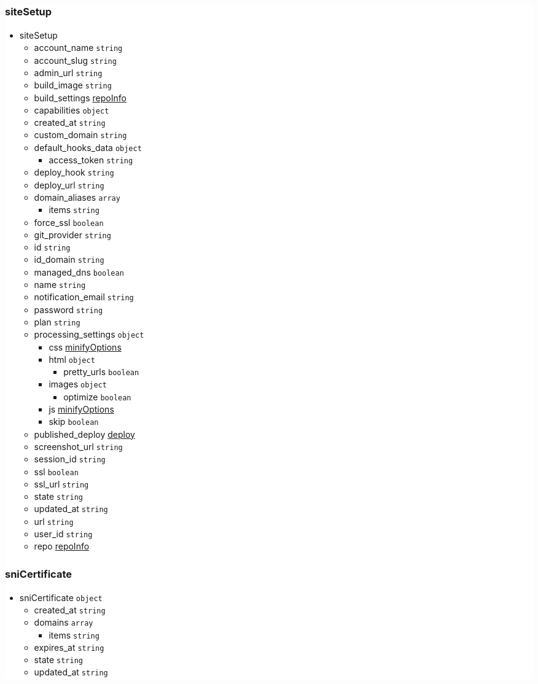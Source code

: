 ### siteSetup
* siteSetup
  * account_name `string`
  * account_slug `string`
  * admin_url `string`
  * build_image `string`
  * build_settings [repoInfo](#repoinfo)
  * capabilities `object`
  * created_at `string`
  * custom_domain `string`
  * default_hooks_data `object`
    * access_token `string`
  * deploy_hook `string`
  * deploy_url `string`
  * domain_aliases `array`
    * items `string`
  * force_ssl `boolean`
  * git_provider `string`
  * id `string`
  * id_domain `string`
  * managed_dns `boolean`
  * name `string`
  * notification_email `string`
  * password `string`
  * plan `string`
  * processing_settings `object`
    * css [minifyOptions](#minifyoptions)
    * html `object`
      * pretty_urls `boolean`
    * images `object`
      * optimize `boolean`
    * js [minifyOptions](#minifyoptions)
    * skip `boolean`
  * published_deploy [deploy](#deploy)
  * screenshot_url `string`
  * session_id `string`
  * ssl `boolean`
  * ssl_url `string`
  * state `string`
  * updated_at `string`
  * url `string`
  * user_id `string`
  * repo [repoInfo](#repoinfo)

### sniCertificate
* sniCertificate `object`
  * created_at `string`
  * domains `array`
    * items `string`
  * expires_at `string`
  * state `string`
  * updated_at `string`
